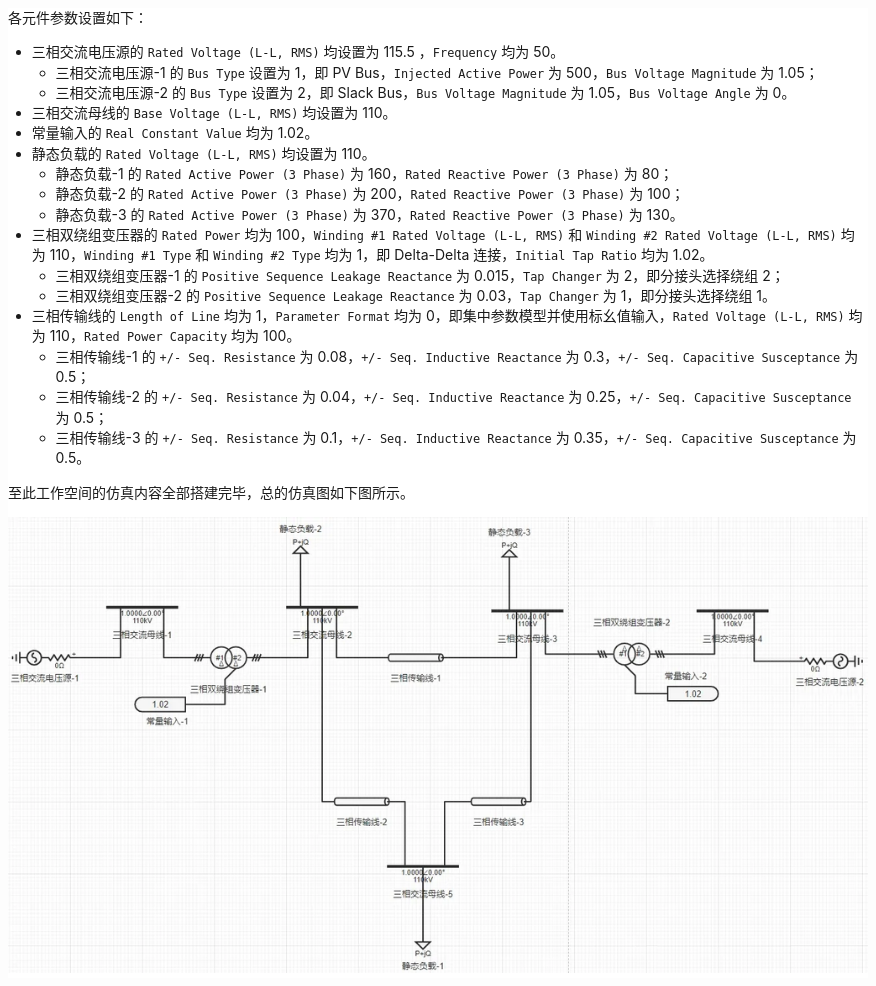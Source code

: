 各元件参数设置如下：
- 三相交流电压源的 `Rated Voltage (L-L, RMS)` 均设置为 115.5 ，`Frequency` 均为 50。
  -  三相交流电压源-1 的 `Bus Type` 设置为 1，即 PV Bus，`Injected Active Power` 为 500，`Bus Voltage Magnitude` 为 1.05；
  -  三相交流电压源-2 的 `Bus Type` 设置为 2，即 Slack Bus，`Bus Voltage Magnitude` 为 1.05，`Bus Voltage Angle` 为 0。
- 三相交流母线的 `Base Voltage (L-L, RMS)` 均设置为 110。
- 常量输入的 `Real Constant Value` 均为 1.02。
- 静态负载的 `Rated Voltage (L-L, RMS)` 均设置为 110。
  -  静态负载-1 的 `Rated Active Power (3 Phase)` 为 160，`Rated Reactive Power (3 Phase)` 为 80；
  -  静态负载-2 的 `Rated Active Power (3 Phase)` 为 200，`Rated Reactive Power (3 Phase)` 为 100；
  -  静态负载-3 的 `Rated Active Power (3 Phase)` 为 370，`Rated Reactive Power (3 Phase)` 为 130。
- 三相双绕组变压器的 `Rated Power` 均为 100，`Winding #1 Rated Voltage (L-L, RMS)` 和 `Winding #2 Rated Voltage (L-L, RMS)` 均为 110，`Winding #1 Type` 和 `Winding #2 Type` 均为 1，即 Delta-Delta 连接，`Initial Tap Ratio` 均为 1.02。
  - 三相双绕组变压器-1 的 `Positive Sequence Leakage Reactance` 为 0.015，`Tap Changer` 为 2，即分接头选择绕组 2；
  - 三相双绕组变压器-2 的 `Positive Sequence Leakage Reactance` 为 0.03，`Tap Changer` 为 1，即分接头选择绕组 1。
- 三相传输线的 `Length of Line` 均为 1，`Parameter Format` 均为 0，即集中参数模型并使用标幺值输入，`Rated Voltage (L-L, RMS)` 均为 110，`Rated Power Capacity` 均为 100。
  - 三相传输线-1 的 `+/- Seq. Resistance` 为 0.08，`+/- Seq. Inductive Reactance` 为 0.3，`+/- Seq. Capacitive Susceptance` 为 0.5；
  - 三相传输线-2 的 `+/- Seq. Resistance` 为 0.04，`+/- Seq. Inductive Reactance` 为 0.25，`+/- Seq. Capacitive Susceptance` 为 0.5；
  - 三相传输线-3 的 `+/- Seq. Resistance` 为 0.1，`+/- Seq. Inductive Reactance` 为 0.35，`+/- Seq. Capacitive Susceptance` 为 0.5。


至此工作空间的仿真内容全部搭建完毕，总的仿真图如下图所示。

![总仿真图 =x400](./simulation-schematic.png)
